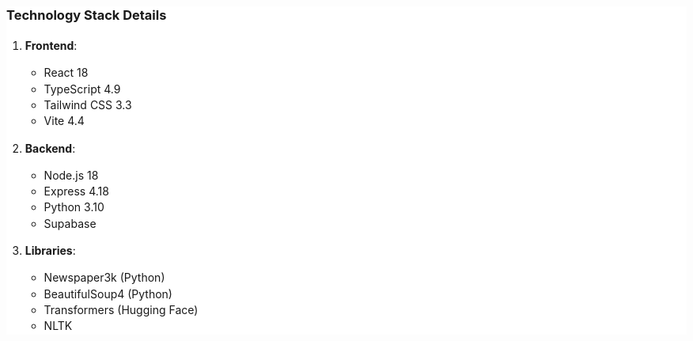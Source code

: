 ### Technology Stack Details

1. **Frontend**:

   - React 18
   - TypeScript 4.9
   - Tailwind CSS 3.3
   - Vite 4.4

2. **Backend**:

   - Node.js 18
   - Express 4.18
   - Python 3.10
   - Supabase

3. **Libraries**:
   - Newspaper3k (Python)
   - BeautifulSoup4 (Python)
   - Transformers (Hugging Face)
   - NLTK
